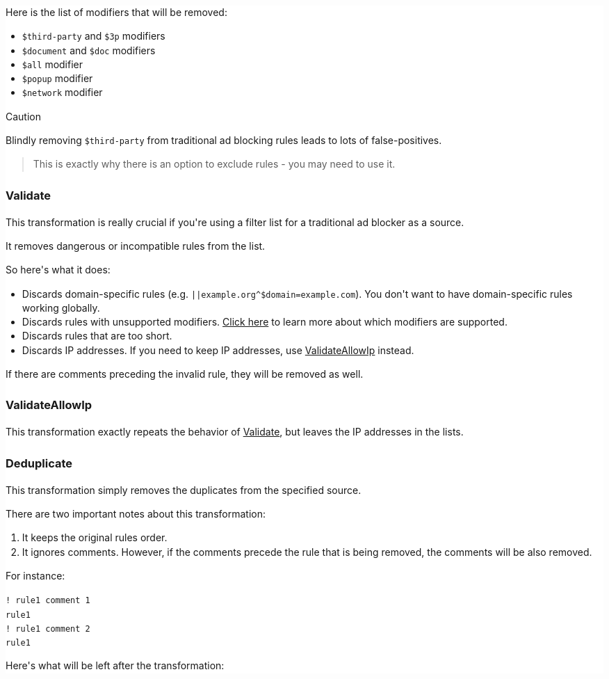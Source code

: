 Here is the list of modifiers that will be removed:

- `$third-party` and `$3p` modifiers
- `$document` and `$doc` modifiers
- `$all` modifier
- `$popup` modifier
- `$network` modifier

> [!CAUTION]
> Blindly removing `$third-party` from traditional ad blocking rules leads to lots of false-positives.
>> This is exactly why there is an option to exclude rules - you may need to use it.

### <a name="validate"></a> Validate

This transformation is really crucial if you're using a filter list for a traditional ad blocker as a source.

It removes dangerous or incompatible rules from the list.

So here's what it does:

- Discards domain-specific rules (e.g. `||example.org^$domain=example.com`). You don't want to have domain-specific rules working globally.
- Discards rules with unsupported modifiers. [Click here](https://github.com/AdguardTeam/AdGuardHome/wiki/Hosts-Blocklists#-adblock-style-syntax) to learn more about which modifiers are supported.
- Discards rules that are too short.
- Discards IP addresses. If you need to keep IP addresses, use [ValidateAllowIp](#validate-allow-ip) instead.

If there are comments preceding the invalid rule, they will be removed as well.

### <a name="validate-allow-ip"></a> ValidateAllowIp

This transformation exactly repeats the behavior of [Validate](#validate), but leaves the IP addresses in the lists.

### <a name="deduplicate"></a> Deduplicate

This transformation simply removes the duplicates from the specified source.

There are two important notes about this transformation:

1. It keeps the original rules order.
2. It ignores comments. However, if the comments precede the rule that is being removed, the comments will be also removed.

For instance:

```
! rule1 comment 1
rule1
! rule1 comment 2
rule1
```

Here's what will be left after the transformation:
